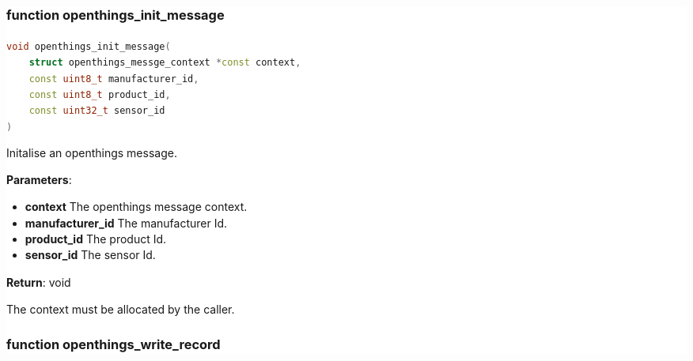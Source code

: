 


























### function openthings_init_message

```cpp
void openthings_init_message(
    struct openthings_messge_context *const context,
    const uint8_t manufacturer_id,
    const uint8_t product_id,
    const uint32_t sensor_id
)
```

Initalise an openthings message. 

**Parameters**: 

  * **context** The openthings message context. 
  * **manufacturer_id** The manufacturer Id. 
  * **product_id** The product Id. 
  * **sensor_id** The sensor Id.







**Return**: void 




















The context must be allocated by the caller.


### function openthings_write_record
